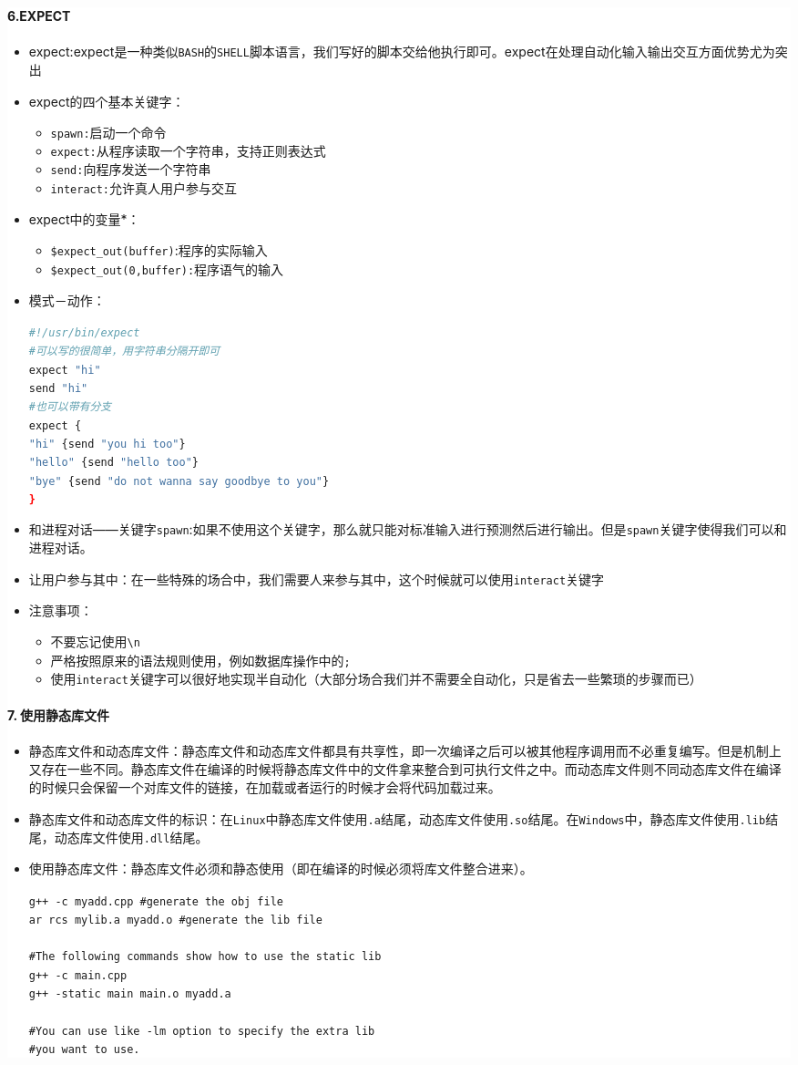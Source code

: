 
#### 6.EXPECT

* expect:expect是一种类似`BASH`的`SHELL`脚本语言，我们写好的脚本交给他执行即可。expect在处理自动化输入输出交互方面优势尤为突出

* expect的四个基本关键字：

  * `spawn:`启动一个命令
  * `expect:`从程序读取一个字符串，支持正则表达式
  * `send:`向程序发送一个字符串
  * `interact:`允许真人用户参与交互

  

* expect中的变量*：
  * `$expect_out(buffer)`:程序的实际输入
  * `$expect_out(0,buffer):`程序语气的输入

* 模式－动作：

  ```bash
  #!/usr/bin/expect
  #可以写的很简单，用字符串分隔开即可
  expect "hi"
  send "hi"
  #也可以带有分支
  expect {
  "hi" {send "you hi too"}
  "hello" {send "hello too"}
  "bye" {send "do not wanna say goodbye to you"}
  }
  ```

* 和进程对话——关键字`spawn`:如果不使用这个关键字，那么就只能对标准输入进行预测然后进行输出。但是`spawn`关键字使得我们可以和进程对话。

* 让用户参与其中：在一些特殊的场合中，我们需要人来参与其中，这个时候就可以使用`interact`关键字

* 注意事项：

  * 不要忘记使用`\n`
  * 严格按照原来的语法规则使用，例如数据库操作中的`;`
  * 使用`interact`关键字可以很好地实现半自动化（大部分场合我们并不需要全自动化，只是省去一些繁琐的步骤而已）

  

#### 7. 使用静态库文件

* 静态库文件和动态库文件：静态库文件和动态库文件都具有共享性，即一次编译之后可以被其他程序调用而不必重复编写。但是机制上又存在一些不同。静态库文件在编译的时候将静态库文件中的文件拿来整合到可执行文件之中。而动态库文件则不同动态库文件在编译的时候只会保留一个对库文件的链接，在加载或者运行的时候才会将代码加载过来。

* 静态库文件和动态库文件的标识：在`Linux`中静态库文件使用`.a`结尾，动态库文件使用`.so`结尾。在`Windows`中，静态库文件使用`.lib`结尾，动态库文件使用`.dll`结尾。

* 使用静态库文件：静态库文件必须和静态使用（即在编译的时候必须将库文件整合进来）。

  ```shell
  g++ -c myadd.cpp #generate the obj file
  ar rcs mylib.a myadd.o #generate the lib file
  
  #The following commands show how to use the static lib
  g++ -c main.cpp
  g++ -static main main.o myadd.a
  
  #You can use like -lm option to specify the extra lib 
  #you want to use.
  
  ```
